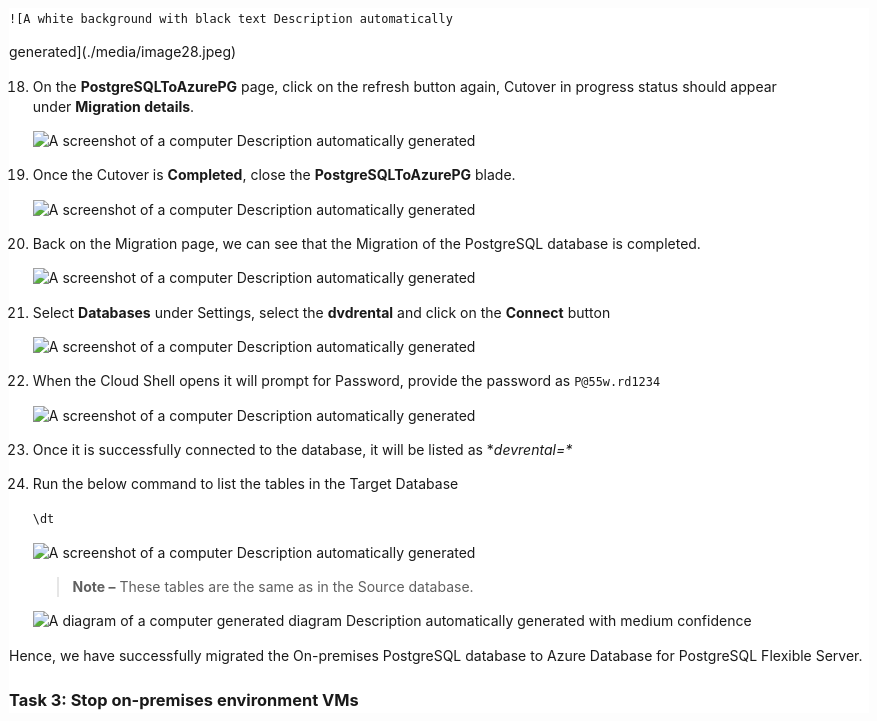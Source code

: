     ![A white background with black text Description automatically
generated](./media/image28.jpeg)

18. On the **PostgreSQLToAzurePG** page, click on the refresh button
    again, Cutover in progress status should appear under **Migration
    details**.

    ![A screenshot of a computer Description automatically
generated](./media/image29.jpeg)

19. Once the Cutover is **Completed**, close
    the **PostgreSQLToAzurePG** blade.

    ![A screenshot of a computer Description automatically
generated](./media/image30.jpeg)

20. Back on the Migration page, we can see that the Migration of the
    PostgreSQL database is completed.

    ![A screenshot of a computer Description automatically
generated](./media/image31.jpeg)

21. Select **Databases** under Settings, select the **dvdrental** and
    click on the **Connect** button

    ![A screenshot of a computer Description automatically
generated](./media/image32.jpeg)

22. When the Cloud Shell opens it will prompt for Password, provide the
    password as `P@55w.rd1234`

    ![A screenshot of a computer Description automatically
generated](./media/image33.jpeg)

23. Once it is successfully connected to the database, it will be listed
    as **devrental=\**

24. Run the below command to list the tables in the Target Database

    `\dt`

    ![A screenshot of a computer Description automatically
generated](./media/image34.jpeg)

    > **Note –** These tables are the same as in the Source database.

    ![A diagram of a computer generated diagram Description automatically
generated with medium confidence](./media/image35.jpeg)

Hence, we have successfully migrated the On-premises PostgreSQL database
to Azure Database for PostgreSQL Flexible Server.

### Task 3: Stop on-premises environment VMs
